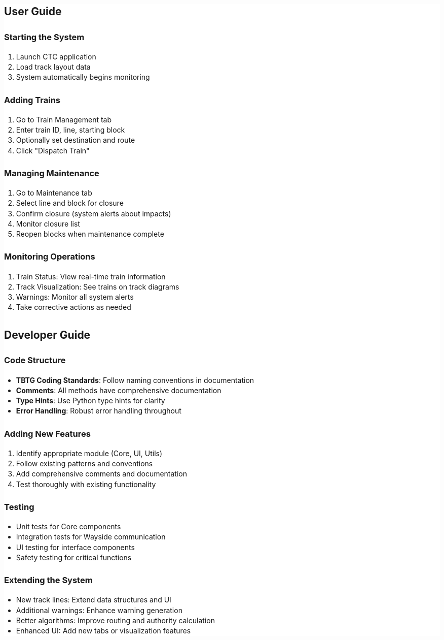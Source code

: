 ## User Guide

### Starting the System
1. Launch CTC application
2. Load track layout data
3. System automatically begins monitoring

### Adding Trains
1. Go to Train Management tab
2. Enter train ID, line, starting block
3. Optionally set destination and route
4. Click "Dispatch Train"

### Managing Maintenance
1. Go to Maintenance tab
2. Select line and block for closure
3. Confirm closure (system alerts about impacts)
4. Monitor closure list
5. Reopen blocks when maintenance complete

### Monitoring Operations
1. Train Status: View real-time train information
2. Track Visualization: See trains on track diagrams
3. Warnings: Monitor all system alerts
4. Take corrective actions as needed

## Developer Guide

### Code Structure
- **TBTG Coding Standards**: Follow naming conventions in documentation
- **Comments**: All methods have comprehensive documentation
- **Type Hints**: Use Python type hints for clarity
- **Error Handling**: Robust error handling throughout

### Adding New Features
1. Identify appropriate module (Core, UI, Utils)
2. Follow existing patterns and conventions
3. Add comprehensive comments and documentation
4. Test thoroughly with existing functionality

### Testing
- Unit tests for Core components
- Integration tests for Wayside communication
- UI testing for interface components
- Safety testing for critical functions

### Extending the System
- New track lines: Extend data structures and UI
- Additional warnings: Enhance warning generation
- Better algorithms: Improve routing and authority calculation
- Enhanced UI: Add new tabs or visualization features
